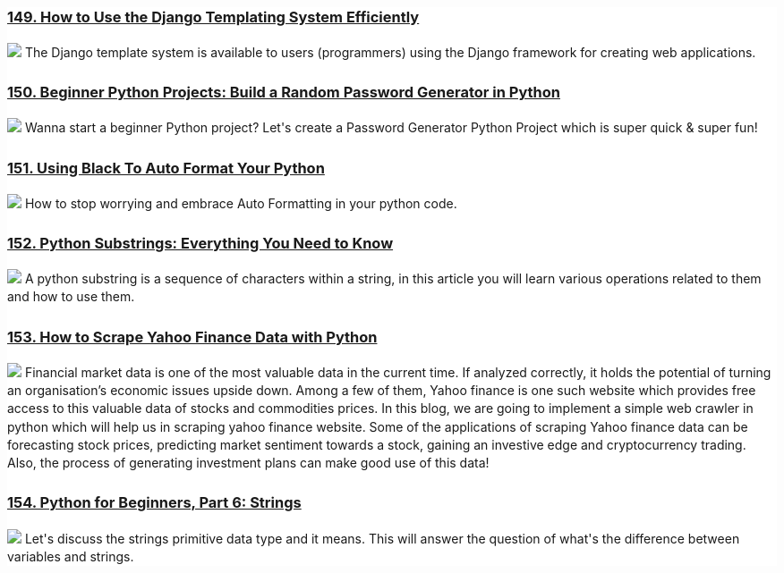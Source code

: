### [149. How to Use the Django Templating System Efficiently](https://hackernoon.com/how-to-use-the-django-templating-system-efficiently-i11v33bi)
![](https://cdn.hackernoon.com/images/eQAboXKgBIZ0OD357lPO5ho4RdA2-1ead33pg.jpeg)
The Django template system is available to users (programmers) using the Django framework for creating web applications.

### [150. Beginner Python Projects: Build a Random Password Generator in Python](https://hackernoon.com/beginner-python-projects-build-a-random-password-generator-in-python-cp4833ft)
![](https://cdn.hackernoon.com/images/hEMjV6xqXnSfBtlhP0SeuEiVSpO2-xr1o34bt.jpeg)
Wanna start a beginner Python project? Let's create a Password Generator Python Project which is super quick & super fun!

### [151. Using Black To Auto Format Your Python](https://hackernoon.com/using-black-to-auto-format-your-python-8cu338f)
![](https://cdn.hackernoon.com/images/zVaxL0LohRUpfDQhznRQ9z3y5tj1-2t3s3xan.jpeg)
How to stop worrying and embrace Auto Formatting in your python code.

### [152. Python Substrings: Everything You Need to Know](https://hackernoon.com/python-substrings-everything-you-need-to-know-031537pa)
![](https://cdn.hackernoon.com/images/zVaxL0LohRUpfDQhznRQ9z3y5tj1-7de32nd.jpeg)
A python substring is a sequence of characters within a string, in this article you will learn various operations related to them and how to use them.

### [153. How to Scrape Yahoo Finance Data with Python](https://hackernoon.com/scraping-yahoo-finance-data-using-python-ayu3zyl)
![](https://cdn.hackernoon.com/drafts/aavj3zef.png)
Financial market data is one of the most valuable data in the current time. If analyzed correctly, it holds the potential of turning an organisation’s economic issues upside down. Among a few of them, Yahoo finance is one such website which provides free access to this valuable data of stocks and commodities prices. In this blog, we are going to implement a simple web crawler in python which will help us in scraping yahoo finance website. Some of the applications of scraping Yahoo finance data can be forecasting stock prices, predicting market sentiment towards a stock, gaining an investive edge and cryptocurrency trading. Also, the process of generating investment plans can make good use of this data!

### [154. Python for Beginners, Part 6: Strings](https://hackernoon.com/python-for-beginners-part-6-strings)
![](https://cdn.hackernoon.com/images/M245V8IVpFZb2xnKD5r014SNkcZ2-iq0343j.jpeg)
Let's discuss the strings primitive data type and it means. This will answer the question of what's the difference between variables and strings.
